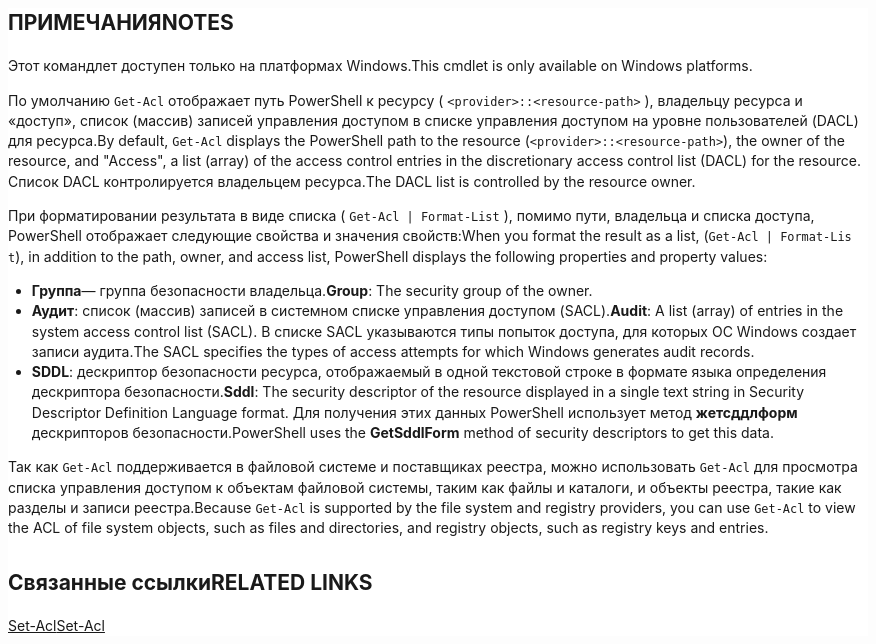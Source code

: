 ## <span data-ttu-id="e5900-183">ПРИМЕЧАНИЯ</span><span class="sxs-lookup"><span data-stu-id="e5900-183">NOTES</span></span>

<span data-ttu-id="e5900-184">Этот командлет доступен только на платформах Windows.</span><span class="sxs-lookup"><span data-stu-id="e5900-184">This cmdlet is only available on Windows platforms.</span></span>

<span data-ttu-id="e5900-185">По умолчанию `Get-Acl` отображает путь PowerShell к ресурсу ( `<provider>::<resource-path>` ), владельцу ресурса и «доступ», список (массив) записей управления доступом в списке управления доступом на уровне пользователей (DACL) для ресурса.</span><span class="sxs-lookup"><span data-stu-id="e5900-185">By default, `Get-Acl` displays the PowerShell path to the resource (`<provider>::<resource-path>`), the owner of the resource, and "Access", a list (array) of the access control entries in the discretionary access control list (DACL) for the resource.</span></span> <span data-ttu-id="e5900-186">Список DACL контролируется владельцем ресурса.</span><span class="sxs-lookup"><span data-stu-id="e5900-186">The DACL list is controlled by the resource owner.</span></span>

<span data-ttu-id="e5900-187">При форматировании результата в виде списка ( `Get-Acl | Format-List` ), помимо пути, владельца и списка доступа, PowerShell отображает следующие свойства и значения свойств:</span><span class="sxs-lookup"><span data-stu-id="e5900-187">When you format the result as a list, (`Get-Acl | Format-List`), in addition to the path, owner, and access list, PowerShell displays the following properties and property values:</span></span>

- <span data-ttu-id="e5900-188">**Группа**— группа безопасности владельца.</span><span class="sxs-lookup"><span data-stu-id="e5900-188">**Group**: The security group of the owner.</span></span>
- <span data-ttu-id="e5900-189">**Аудит**: список (массив) записей в системном списке управления доступом (SACL).</span><span class="sxs-lookup"><span data-stu-id="e5900-189">**Audit**:  A list (array) of entries in the system access control list (SACL).</span></span> <span data-ttu-id="e5900-190">В списке SACL указываются типы попыток доступа, для которых ОС Windows создает записи аудита.</span><span class="sxs-lookup"><span data-stu-id="e5900-190">The SACL specifies the types of access attempts for which Windows generates audit records.</span></span>
- <span data-ttu-id="e5900-191">**SDDL**: дескриптор безопасности ресурса, отображаемый в одной текстовой строке в формате языка определения дескриптора безопасности.</span><span class="sxs-lookup"><span data-stu-id="e5900-191">**Sddl**: The security descriptor of the resource displayed in a single text string in Security Descriptor Definition Language format.</span></span> <span data-ttu-id="e5900-192">Для получения этих данных PowerShell использует метод **жетсддлформ** дескрипторов безопасности.</span><span class="sxs-lookup"><span data-stu-id="e5900-192">PowerShell uses the **GetSddlForm** method of security descriptors to get this data.</span></span>

<span data-ttu-id="e5900-193">Так как `Get-Acl` поддерживается в файловой системе и поставщиках реестра, можно использовать `Get-Acl` для просмотра списка управления доступом к объектам файловой системы, таким как файлы и каталоги, и объекты реестра, такие как разделы и записи реестра.</span><span class="sxs-lookup"><span data-stu-id="e5900-193">Because `Get-Acl` is supported by the file system and registry providers, you can use `Get-Acl` to view the ACL of file system objects, such as files and directories, and registry objects, such as registry keys and entries.</span></span>

## <span data-ttu-id="e5900-194">Связанные ссылки</span><span class="sxs-lookup"><span data-stu-id="e5900-194">RELATED LINKS</span></span>

[<span data-ttu-id="e5900-195">Set-Acl</span><span class="sxs-lookup"><span data-stu-id="e5900-195">Set-Acl</span></span>](Set-Acl.md)
